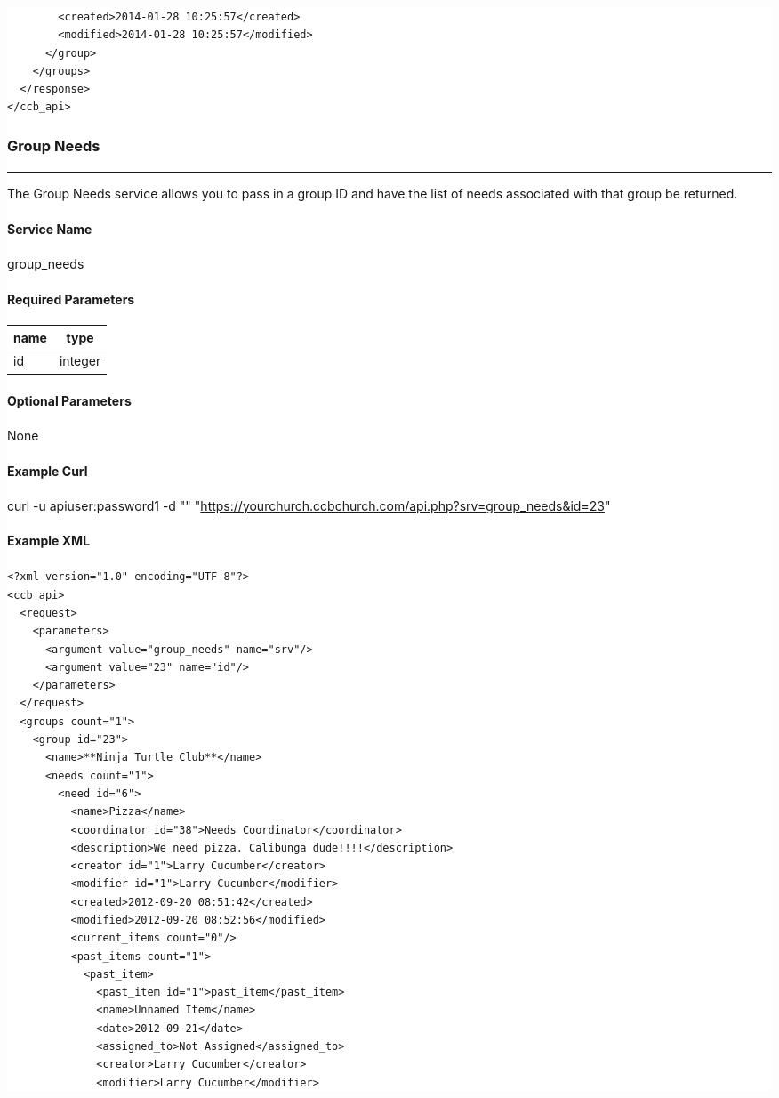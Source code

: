 ```
        <created>2014-01-28 10:25:57</created>
        <modified>2014-01-28 10:25:57</modified>
      </group>
    </groups>
  </response>
</ccb_api>
```

### Group Needs

---

The Group Needs service allows you to pass in a group ID and have the list of needs associated with that group be returned.

#### Service Name

group_needs

#### Required Parameters

| name | type    |
| ---- | ------- |
| id   | integer |

#### Optional Parameters

None

#### Example Curl

curl -u apiuser:password1 -d "" "https://yourchurch.ccbchurch.com/api.php?srv=group_needs&id=23"

#### Example XML

```
<?xml version="1.0" encoding="UTF-8"?>
<ccb_api>
  <request>
    <parameters>
      <argument value="group_needs" name="srv"/>
      <argument value="23" name="id"/>
    </parameters>
  </request>
  <groups count="1">
    <group id="23">
      <name>**Ninja Turtle Club**</name>
      <needs count="1">
        <need id="6">
          <name>Pizza</name>
          <coordinator id="38">Needs Coordinator</coordinator>
          <description>We need pizza. Calibunga dude!!!!</description>
          <creator id="1">Larry Cucumber</creator>
          <modifier id="1">Larry Cucumber</modifier>
          <created>2012-09-20 08:51:42</created>
          <modified>2012-09-20 08:52:56</modified>
          <current_items count="0"/>
          <past_items count="1">
            <past_item>
              <past_item id="1">past_item</past_item>
              <name>Unnamed Item</name>
              <date>2012-09-21</date>
              <assigned_to>Not Assigned</assigned_to>
              <creator>Larry Cucumber</creator>
              <modifier>Larry Cucumber</modifier>
```